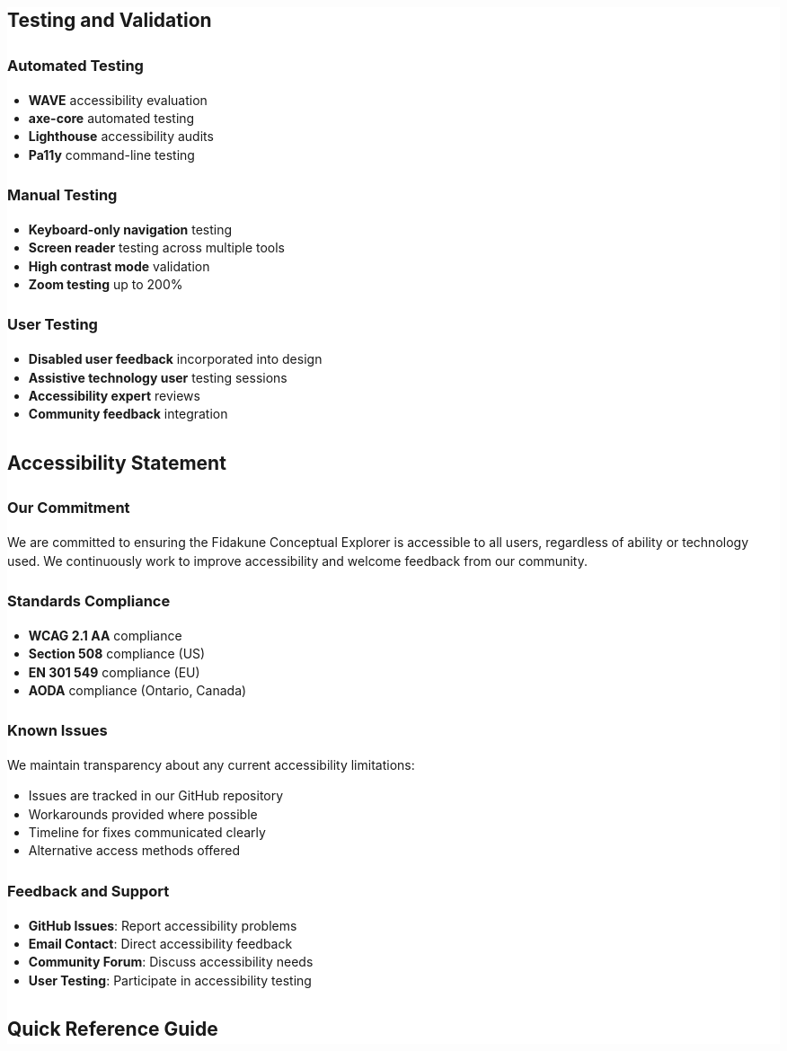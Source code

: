 ## Testing and Validation

### Automated Testing
- **WAVE** accessibility evaluation
- **axe-core** automated testing
- **Lighthouse** accessibility audits
- **Pa11y** command-line testing

### Manual Testing
- **Keyboard-only navigation** testing
- **Screen reader** testing across multiple tools
- **High contrast mode** validation
- **Zoom testing** up to 200%

### User Testing
- **Disabled user feedback** incorporated into design
- **Assistive technology user** testing sessions
- **Accessibility expert** reviews
- **Community feedback** integration

## Accessibility Statement

### Our Commitment
We are committed to ensuring the Fidakune Conceptual Explorer is accessible to all users, regardless of ability or technology used. We continuously work to improve accessibility and welcome feedback from our community.

### Standards Compliance
- **WCAG 2.1 AA** compliance
- **Section 508** compliance (US)
- **EN 301 549** compliance (EU)
- **AODA** compliance (Ontario, Canada)

### Known Issues
We maintain transparency about any current accessibility limitations:
- Issues are tracked in our GitHub repository
- Workarounds provided where possible
- Timeline for fixes communicated clearly
- Alternative access methods offered

### Feedback and Support
- **GitHub Issues**: Report accessibility problems
- **Email Contact**: Direct accessibility feedback
- **Community Forum**: Discuss accessibility needs
- **User Testing**: Participate in accessibility testing

## Quick Reference Guide
